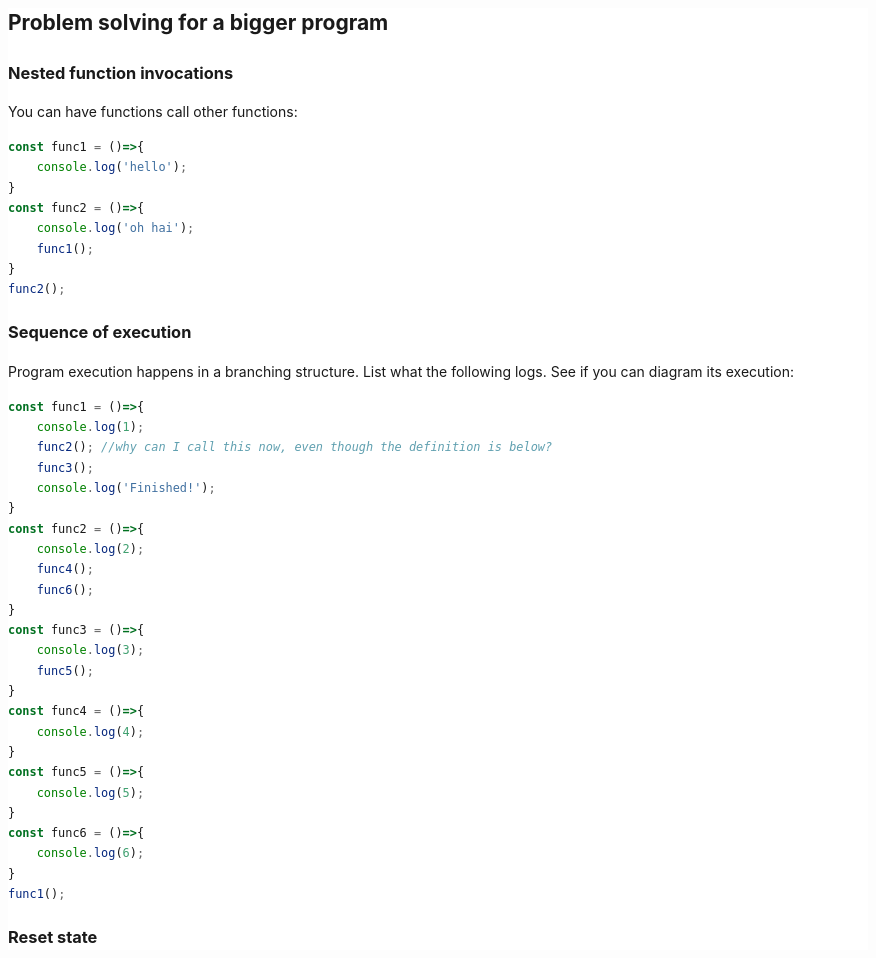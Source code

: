 ## Problem solving for a bigger program

### Nested function invocations

You can have functions call other functions:

```javascript
const func1 = ()=>{
    console.log('hello');
}
const func2 = ()=>{
    console.log('oh hai');
    func1();
}
func2();
```

### Sequence of execution

Program execution happens in a branching structure.  List what the following logs.  See if you can diagram its execution:

```javascript
const func1 = ()=>{
    console.log(1);
    func2(); //why can I call this now, even though the definition is below?
    func3();
    console.log('Finished!');
}
const func2 = ()=>{
    console.log(2);
    func4();
    func6();
}
const func3 = ()=>{
    console.log(3);
    func5();
}
const func4 = ()=>{
    console.log(4);
}
const func5 = ()=>{
    console.log(5);
}
const func6 = ()=>{
    console.log(6);
}
func1();
```

### Reset state
